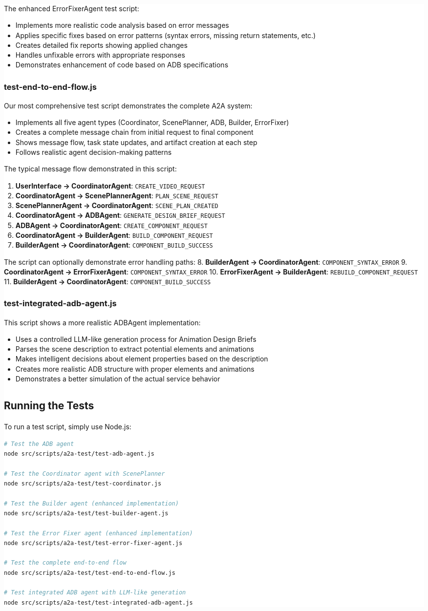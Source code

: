 The enhanced ErrorFixerAgent test script:
- Implements more realistic code analysis based on error messages
- Applies specific fixes based on error patterns (syntax errors, missing return statements, etc.)
- Creates detailed fix reports showing applied changes
- Handles unfixable errors with appropriate responses
- Demonstrates enhancement of code based on ADB specifications

### test-end-to-end-flow.js

Our most comprehensive test script demonstrates the complete A2A system:
- Implements all five agent types (Coordinator, ScenePlanner, ADB, Builder, ErrorFixer)
- Creates a complete message chain from initial request to final component
- Shows message flow, task state updates, and artifact creation at each step
- Follows realistic agent decision-making patterns

The typical message flow demonstrated in this script:

1. **UserInterface → CoordinatorAgent**: `CREATE_VIDEO_REQUEST`
2. **CoordinatorAgent → ScenePlannerAgent**: `PLAN_SCENE_REQUEST`
3. **ScenePlannerAgent → CoordinatorAgent**: `SCENE_PLAN_CREATED`
4. **CoordinatorAgent → ADBAgent**: `GENERATE_DESIGN_BRIEF_REQUEST`
5. **ADBAgent → CoordinatorAgent**: `CREATE_COMPONENT_REQUEST`
6. **CoordinatorAgent → BuilderAgent**: `BUILD_COMPONENT_REQUEST`
7. **BuilderAgent → CoordinatorAgent**: `COMPONENT_BUILD_SUCCESS`

The script can optionally demonstrate error handling paths:
8. **BuilderAgent → CoordinatorAgent**: `COMPONENT_SYNTAX_ERROR`
9. **CoordinatorAgent → ErrorFixerAgent**: `COMPONENT_SYNTAX_ERROR`
10. **ErrorFixerAgent → BuilderAgent**: `REBUILD_COMPONENT_REQUEST`
11. **BuilderAgent → CoordinatorAgent**: `COMPONENT_BUILD_SUCCESS`

### test-integrated-adb-agent.js

This script shows a more realistic ADBAgent implementation:
- Uses a controlled LLM-like generation process for Animation Design Briefs
- Parses the scene description to extract potential elements and animations
- Makes intelligent decisions about element properties based on the description
- Creates more realistic ADB structure with proper elements and animations
- Demonstrates a better simulation of the actual service behavior

## Running the Tests

To run a test script, simply use Node.js:

```bash
# Test the ADB agent
node src/scripts/a2a-test/test-adb-agent.js

# Test the Coordinator agent with ScenePlanner
node src/scripts/a2a-test/test-coordinator.js

# Test the Builder agent (enhanced implementation)
node src/scripts/a2a-test/test-builder-agent.js

# Test the Error Fixer agent (enhanced implementation)
node src/scripts/a2a-test/test-error-fixer-agent.js

# Test the complete end-to-end flow
node src/scripts/a2a-test/test-end-to-end-flow.js

# Test integrated ADB agent with LLM-like generation
node src/scripts/a2a-test/test-integrated-adb-agent.js
```
